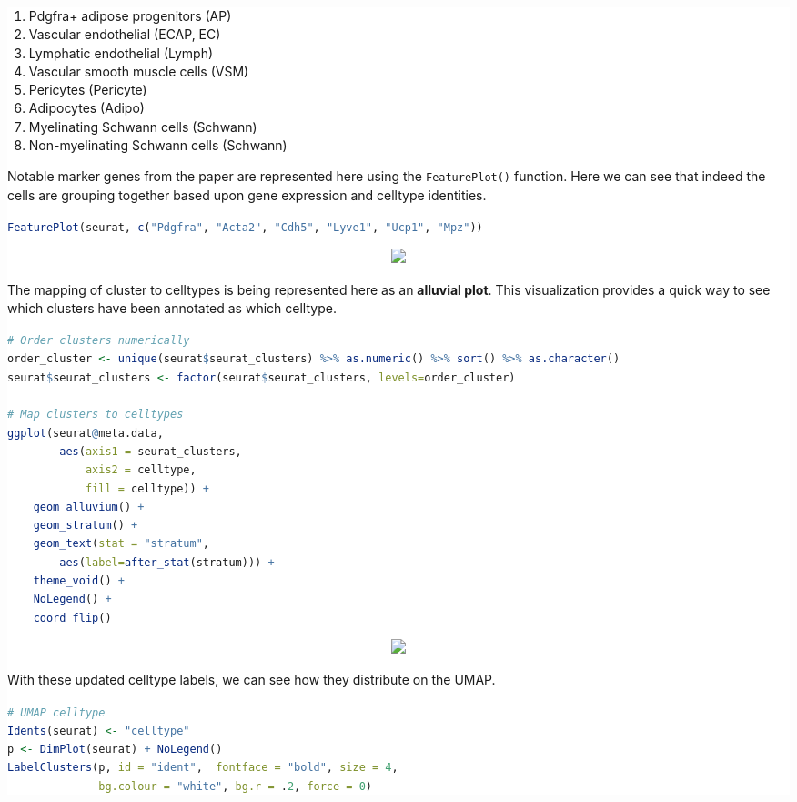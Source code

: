 1. Pdgfra+ adipose progenitors (AP)
2. Vascular endothelial (ECAP, EC)
3. Lymphatic endothelial (Lymph)
4. Vascular smooth muscle cells (VSM)
5. Pericytes (Pericyte)
6. Adipocytes (Adipo)
7. Myelinating Schwann cells (Schwann)
8. Non-myelinating Schwann cells (Schwann)

Notable marker genes from the paper are represented here using the `FeaturePlot()` function. Here we can see that indeed the cells are grouping together based upon gene expression and celltype identities. 

```r
FeaturePlot(seurat, c("Pdgfra", "Acta2", "Cdh5", "Lyve1", "Ucp1", "Mpz"))
```

<p align="center">
    <img src="../img/sample_info_marker_genes.png" width="600">
</p>

The mapping of cluster to celltypes is being represented here as an **alluvial plot**. This visualization provides a quick way to see which clusters have been annotated as which celltype.

```r
# Order clusters numerically
order_cluster <- unique(seurat$seurat_clusters) %>% as.numeric() %>% sort() %>% as.character()
seurat$seurat_clusters <- factor(seurat$seurat_clusters, levels=order_cluster)

# Map clusters to celltypes
ggplot(seurat@meta.data,
        aes(axis1 = seurat_clusters,
            axis2 = celltype,
            fill = celltype)) +
    geom_alluvium() +
    geom_stratum() +
    geom_text(stat = "stratum",
        aes(label=after_stat(stratum))) +
    theme_void() +
    NoLegend() +
    coord_flip()
```

<p align="center">
    <img src="../img/sample_info_celltype_map.png" height="500">
</p>

With these updated celltype labels, we can see how they distribute on the UMAP. 

```r
# UMAP celltype
Idents(seurat) <- "celltype"
p <- DimPlot(seurat) + NoLegend()
LabelClusters(p, id = "ident",  fontface = "bold", size = 4,
              bg.colour = "white", bg.r = .2, force = 0)
```
